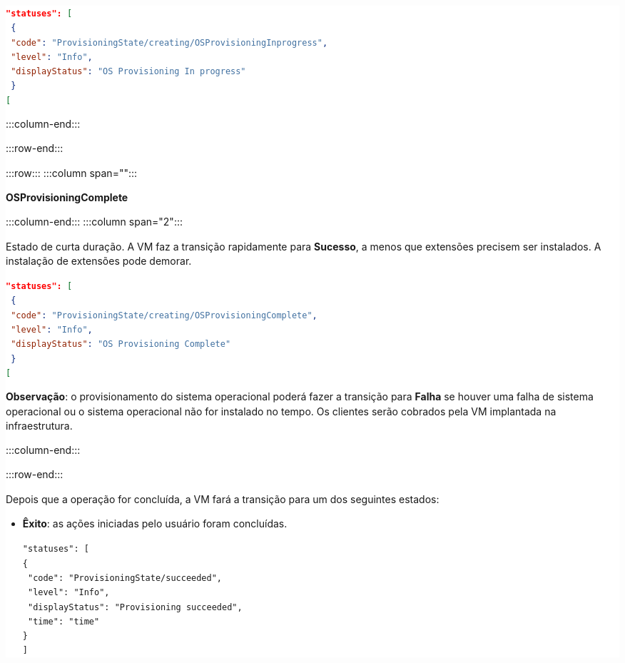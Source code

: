    ```json
   "statuses": [
    {
    "code": "ProvisioningState/creating/OSProvisioningInprogress",
    "level": "Info",
    "displayStatus": "OS Provisioning In progress"
    }
   [
   ```
   :::column-end:::

:::row-end:::

:::row:::
   :::column span="":::

   **OSProvisioningComplete**

   :::column-end:::
   :::column span="2":::
   
   Estado de curta duração. A VM faz a transição rapidamente para **Sucesso**, a menos que extensões precisem ser instalados. A instalação de extensões pode demorar.
   
   ```json
   "statuses": [
    {
    "code": "ProvisioningState/creating/OSProvisioningComplete",
    "level": "Info",
    "displayStatus": "OS Provisioning Complete"
    }
   [
   ```
   
   **Observação**: o provisionamento do sistema operacional poderá fazer a transição para **Falha** se houver uma falha de sistema operacional ou o sistema operacional não for instalado no tempo. Os clientes serão cobrados pela VM implantada na infraestrutura.

   :::column-end:::

:::row-end:::

Depois que a operação for concluída, a VM fará a transição para um dos seguintes estados:

- **Êxito**: as ações iniciadas pelo usuário foram concluídas.

    ```
  "statuses": [ 
  {
     "code": "ProvisioningState/succeeded",
     "level": "Info",
     "displayStatus": "Provisioning succeeded",
     "time": "time"
  }
  ]
    ```

 